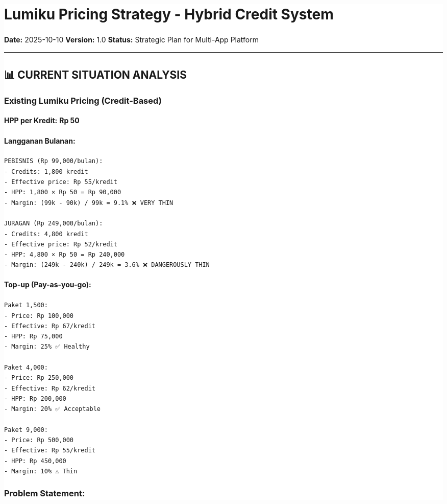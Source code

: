# Lumiku Pricing Strategy - Hybrid Credit System

**Date:** 2025-10-10
**Version:** 1.0
**Status:** Strategic Plan for Multi-App Platform

---

## 📊 **CURRENT SITUATION ANALYSIS**

### **Existing Lumiku Pricing (Credit-Based)**

**HPP per Kredit:** **Rp 50**

#### **Langganan Bulanan:**
```
PEBISNIS (Rp 99,000/bulan):
- Credits: 1,800 kredit
- Effective price: Rp 55/kredit
- HPP: 1,800 × Rp 50 = Rp 90,000
- Margin: (99k - 90k) / 99k = 9.1% ❌ VERY THIN

JURAGAN (Rp 249,000/bulan):
- Credits: 4,800 kredit
- Effective price: Rp 52/kredit
- HPP: 4,800 × Rp 50 = Rp 240,000
- Margin: (249k - 240k) / 249k = 3.6% ❌ DANGEROUSLY THIN
```

#### **Top-up (Pay-as-you-go):**
```
Paket 1,500:
- Price: Rp 100,000
- Effective: Rp 67/kredit
- HPP: Rp 75,000
- Margin: 25% ✅ Healthy

Paket 4,000:
- Price: Rp 250,000
- Effective: Rp 62/kredit
- HPP: Rp 200,000
- Margin: 20% ✅ Acceptable

Paket 9,000:
- Price: Rp 500,000
- Effective: Rp 55/kredit
- HPP: Rp 450,000
- Margin: 10% ⚠️ Thin
```

### **Problem Statement:**

